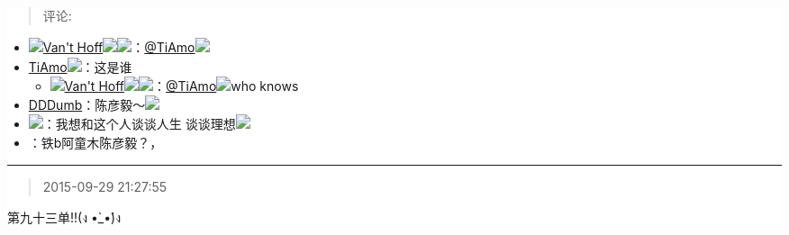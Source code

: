 
> 评论:

*  [![](http://qzonestyle.gtimg.cn/qzone/em/e328293.gif)Van't Hoff![](http://qzonestyle.gtimg.cn/qzone/em/e257935.gif)![](http://qzonestyle.gtimg.cn/qzone/em/e328293.gif)](https://user.qzone.qq.com/1532527394)：[@TiAmo![](http://qzonestyle.gtimg.cn/qzone/em/e327878.gif)](https://user.qzone.qq.com/1095070236)
*  [TiAmo![](http://qzonestyle.gtimg.cn/qzone/em/e327878.gif)](https://user.qzone.qq.com/1095070236)：这是谁
	* [![](http://qzonestyle.gtimg.cn/qzone/em/e328293.gif)Van't Hoff![](http://qzonestyle.gtimg.cn/qzone/em/e257935.gif)![](http://qzonestyle.gtimg.cn/qzone/em/e328293.gif)](https://user.qzone.qq.com/1532527394)：[@TiAmo![](http://qzonestyle.gtimg.cn/qzone/em/e327878.gif)](https://user.qzone.qq.com/1095070236)who knows
*  [DDDumb](https://user.qzone.qq.com/1793564702)：陈彦毅～![](http://qzonestyle.gtimg.cn/qzone/em/e140.gif)
*  [![](http://qzonestyle.gtimg.cn/qzone/em/e328009.gif)](https://user.qzone.qq.com/806825677)：我想和这个人谈谈人生 谈谈理想![](http://qzonestyle.gtimg.cn/qzone/em/e140.gif)
*  [⁣](https://user.qzone.qq.com/1930780439)：铁b阿童木陈彦毅？，

---
> 2015-09-29 21:27:55

第九十三单!!(ง •̀_•́)ง
<div style="width: 800px;" >